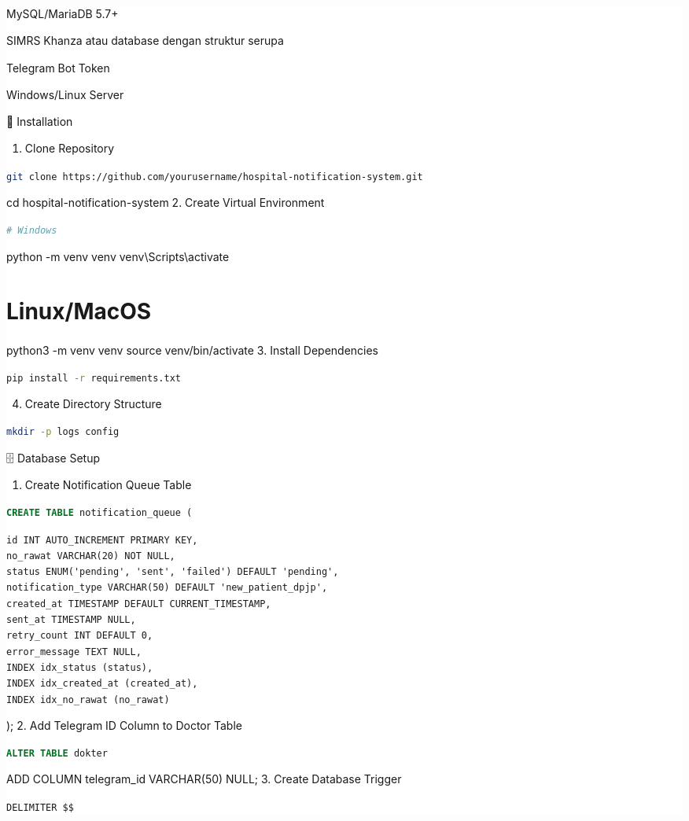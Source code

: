 MySQL/MariaDB 5.7+

SIMRS Khanza atau database dengan struktur serupa

Telegram Bot Token

Windows/Linux Server

🚀 Installation
1. Clone Repository
```bash
git clone https://github.com/yourusername/hospital-notification-system.git
```
cd hospital-notification-system
2. Create Virtual Environment
```bash
# Windows
```
python -m venv venv
venv\Scripts\activate

# Linux/MacOS
python3 -m venv venv
source venv/bin/activate
3. Install Dependencies
```bash
pip install -r requirements.txt
```
4. Create Directory Structure
```bash
mkdir -p logs config
```
🗄️ Database Setup
1. Create Notification Queue Table
```sql
CREATE TABLE notification_queue (
```
    id INT AUTO_INCREMENT PRIMARY KEY,
    no_rawat VARCHAR(20) NOT NULL,
    status ENUM('pending', 'sent', 'failed') DEFAULT 'pending',
    notification_type VARCHAR(50) DEFAULT 'new_patient_dpjp',
    created_at TIMESTAMP DEFAULT CURRENT_TIMESTAMP,
    sent_at TIMESTAMP NULL,
    retry_count INT DEFAULT 0,
    error_message TEXT NULL,
    INDEX idx_status (status),
    INDEX idx_created_at (created_at),
    INDEX idx_no_rawat (no_rawat)
);
2. Add Telegram ID Column to Doctor Table
```sql
ALTER TABLE dokter
```
ADD COLUMN telegram_id VARCHAR(50) NULL;
3. Create Database Trigger
```sql
DELIMITER $$
```
